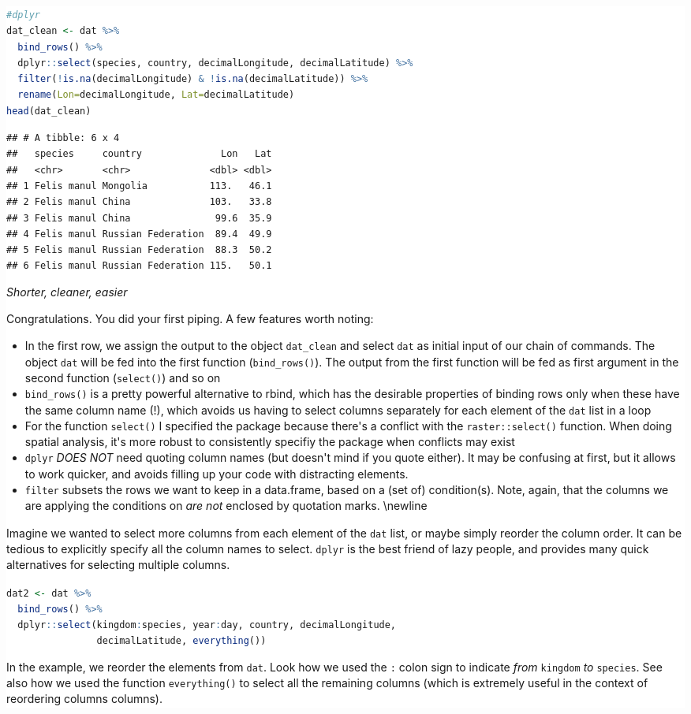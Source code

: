
```r
#dplyr
dat_clean <- dat %>% 
  bind_rows() %>% 
  dplyr::select(species, country, decimalLongitude, decimalLatitude) %>% 
  filter(!is.na(decimalLongitude) & !is.na(decimalLatitude)) %>% 
  rename(Lon=decimalLongitude, Lat=decimalLatitude)
head(dat_clean)
```

```
## # A tibble: 6 x 4
##   species     country              Lon   Lat
##   <chr>       <chr>              <dbl> <dbl>
## 1 Felis manul Mongolia           113.   46.1
## 2 Felis manul China              103.   33.8
## 3 Felis manul China               99.6  35.9
## 4 Felis manul Russian Federation  89.4  49.9
## 5 Felis manul Russian Federation  88.3  50.2
## 6 Felis manul Russian Federation 115.   50.1
```
*Shorter, cleaner, easier*  

Congratulations. You did your first piping. A few features worth noting:  
- In the first row, we assign the output to the object `dat_clean` and select `dat` as initial input of our chain of commands. The object `dat` will be fed into the first function (`bind_rows()`). The output from the first function will be fed as first argument in the second function (`select()`) and so on  
- `bind_rows()` is a pretty powerful alternative to rbind, which has the desirable properties of binding rows only when these have the same column name (!), which avoids us having to select columns separately for each element of the `dat` list in a loop    
- For the function `select()` I specified the package because there's a conflict with the `raster::select()` function. When doing spatial analysis, it's more robust to consistently specifiy the package when conflicts may exist  
- `dplyr` *DOES NOT* need quoting column names (but doesn't mind if you quote either). It may be confusing at first, but it allows to work quicker, and avoids filling up your code with distracting elements.  
- `filter` subsets the rows we want to keep in a data.frame, based on a (set of) condition(s). Note, again, that the columns we are applying the conditions on *are not* enclosed by quotation marks. 
\newline

Imagine we wanted to select more columns from each element of the `dat` list, or maybe simply reorder the column order. It can be tedious to explicitly specify all the column names to select. `dplyr` is the best friend of lazy people, and provides many quick alternatives for selecting multiple columns.

```r
dat2 <- dat %>% 
  bind_rows() %>% 
  dplyr::select(kingdom:species, year:day, country, decimalLongitude, 
                decimalLatitude, everything())
```
In the example, we reorder the elements from `dat`. Look how we used the `:` colon sign to indicate *from* `kingdom` *to* `species`. See also how we used the function `everything()` to select all the remaining columns (which is extremely useful in the context of reordering columns columns).
